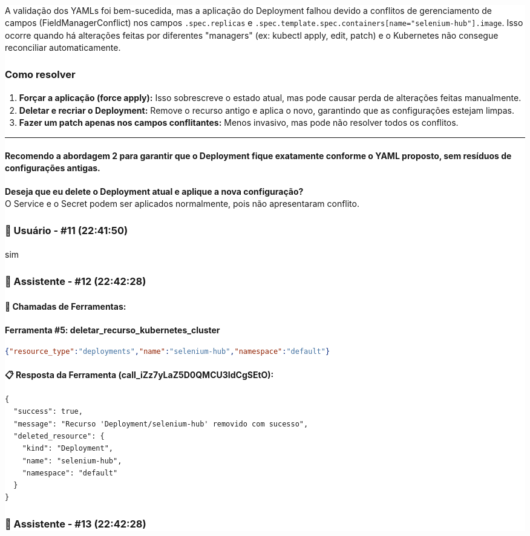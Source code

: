 A validação dos YAMLs foi bem-sucedida, mas a aplicação do Deployment falhou devido a conflitos de gerenciamento de campos (FieldManagerConflict) nos campos `.spec.replicas` e `.spec.template.spec.containers[name="selenium-hub"].image`. Isso ocorre quando há alterações feitas por diferentes "managers" (ex: kubectl apply, edit, patch) e o Kubernetes não consegue reconciliar automaticamente.

### Como resolver

1. **Forçar a aplicação (force apply):** Isso sobrescreve o estado atual, mas pode causar perda de alterações feitas manualmente.
2. **Deletar e recriar o Deployment:** Remove o recurso antigo e aplica o novo, garantindo que as configurações estejam limpas.
3. **Fazer um patch apenas nos campos conflitantes:** Menos invasivo, mas pode não resolver todos os conflitos.

---

#### Recomendo a abordagem 2 para garantir que o Deployment fique exatamente conforme o YAML proposto, sem resíduos de configurações antigas.

**Deseja que eu delete o Deployment atual e aplique a nova configuração?**  
O Service e o Secret podem ser aplicados normalmente, pois não apresentaram conflito.

### 👤 Usuário - #11 (22:41:50)

sim 

### 🤖 Assistente - #12 (22:42:28)


#### 🔧 Chamadas de Ferramentas:

**Ferramenta #5: deletar_recurso_kubernetes_cluster**

```json
{"resource_type":"deployments","name":"selenium-hub","namespace":"default"}
```

#### 📋 Resposta da Ferramenta (call_iZz7yLaZ5D0QMCU3IdCgSEtO):

```
{
  "success": true,
  "message": "Recurso 'Deployment/selenium-hub' removido com sucesso",
  "deleted_resource": {
    "kind": "Deployment",
    "name": "selenium-hub",
    "namespace": "default"
  }
}
```

### 🤖 Assistente - #13 (22:42:28)
